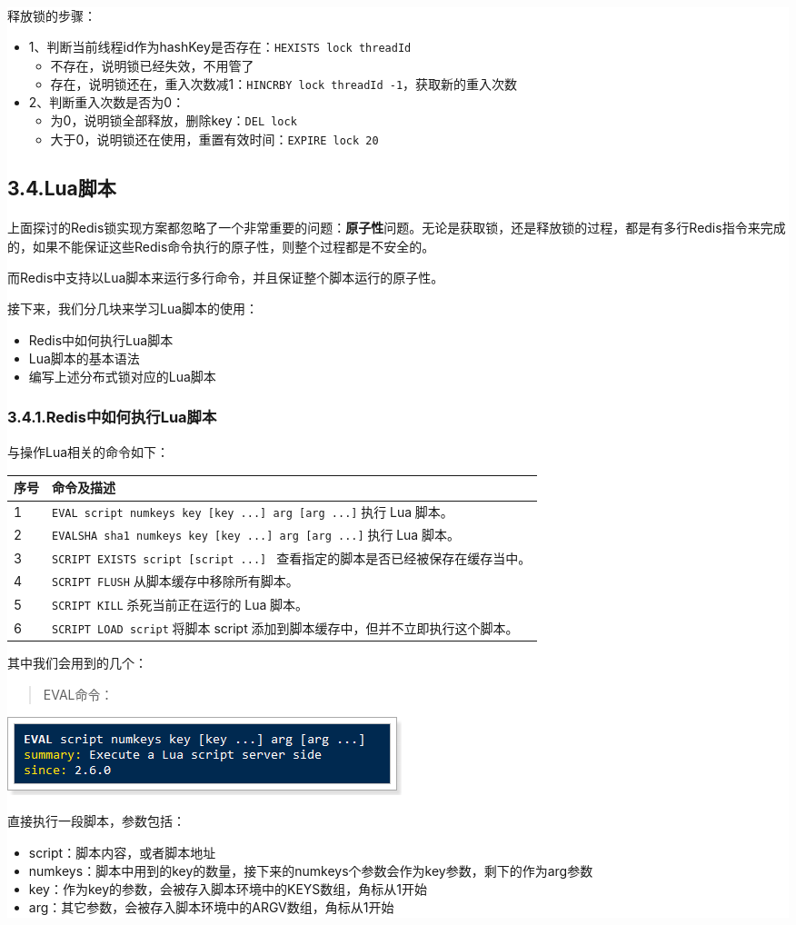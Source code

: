 释放锁的步骤：

- 1、判断当前线程id作为hashKey是否存在：`HEXISTS lock threadId`
  - 不存在，说明锁已经失效，不用管了
  - 存在，说明锁还在，重入次数减1：`HINCRBY lock threadId -1`，获取新的重入次数
- 2、判断重入次数是否为0：
  - 为0，说明锁全部释放，删除key：`DEL lock`
  - 大于0，说明锁还在使用，重置有效时间：`EXPIRE lock 20`



## 3.4.Lua脚本

上面探讨的Redis锁实现方案都忽略了一个非常重要的问题：**原子性**问题。无论是获取锁，还是释放锁的过程，都是有多行Redis指令来完成的，如果不能保证这些Redis命令执行的原子性，则整个过程都是不安全的。

而Redis中支持以Lua脚本来运行多行命令，并且保证整个脚本运行的原子性。

接下来，我们分几块来学习Lua脚本的使用：

- Redis中如何执行Lua脚本
- Lua脚本的基本语法
- 编写上述分布式锁对应的Lua脚本

### 3.4.1.Redis中如何执行Lua脚本

与操作Lua相关的命令如下：

| 序号 | 命令及描述                                                   |
| :--- | :----------------------------------------------------------- |
| 1    | `EVAL script numkeys key [key ...] arg [arg ...]` 执行 Lua 脚本。 |
| 2    | `EVALSHA sha1 numkeys key [key ...] arg [arg ...]`  执行 Lua 脚本。 |
| 3    | `SCRIPT EXISTS script [script ...] ` 查看指定的脚本是否已经被保存在缓存当中。 |
| 4    | `SCRIPT FLUSH`  从脚本缓存中移除所有脚本。                   |
| 5    | `SCRIPT KILL`  杀死当前正在运行的 Lua 脚本。                 |
| 6    | `SCRIPT LOAD script`  将脚本 script 添加到脚本缓存中，但并不立即执行这个脚本。 |

其中我们会用到的几个：

> EVAL命令：

![1556029159652](assets/1556029159652.png) 

直接执行一段脚本，参数包括：

- script：脚本内容，或者脚本地址
- numkeys：脚本中用到的key的数量，接下来的numkeys个参数会作为key参数，剩下的作为arg参数
- key：作为key的参数，会被存入脚本环境中的KEYS数组，角标从1开始
- arg：其它参数，会被存入脚本环境中的ARGV数组，角标从1开始
